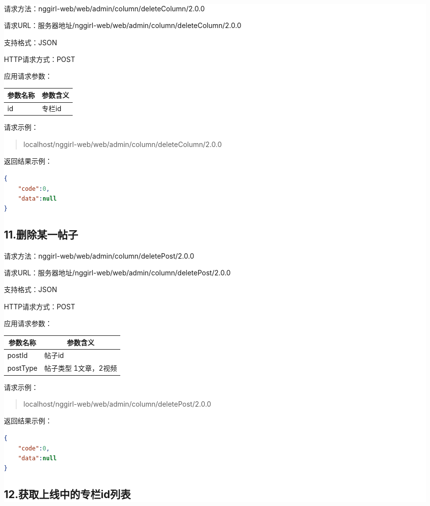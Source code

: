 请求方法：nggirl-web/web/admin/column/deleteColumn/2.0.0

请求URL：服务器地址/nggirl-web/web/admin/column/deleteColumn/2.0.0

支持格式：JSON

HTTP请求方式：POST

应用请求参数：

|参数名称|参数含义|
|---|---|
|id|专栏id|

请求示例：

> localhost/nggirl-web/web/admin/column/deleteColumn/2.0.0

返回结果示例：

```json
{
    "code":0,
    "data":null
}
```

<h2 id="11">11.删除某一帖子</h2>

请求方法：nggirl-web/web/admin/column/deletePost/2.0.0

请求URL：服务器地址/nggirl-web/web/admin/column/deletePost/2.0.0

支持格式：JSON

HTTP请求方式：POST

应用请求参数：

|参数名称|参数含义|
|---|---|
|postId|帖子id|
|postType|帖子类型 1文章，2视频|

请求示例：

> localhost/nggirl-web/web/admin/column/deletePost/2.0.0

返回结果示例：

```json
{
    "code":0,
    "data":null
}
```


<h2 id="12">12.获取上线中的专栏id列表</h2>
